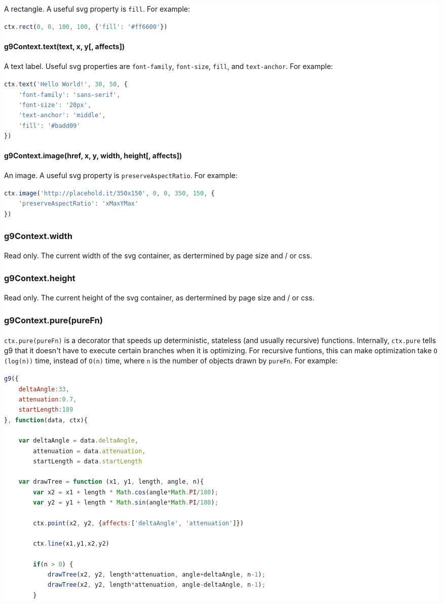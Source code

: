 A rectangle. A useful svg property is `fill`. For example:

```javascript
ctx.rect(0, 0, 100, 100, {'fill': '#ff6600'})
```


#### g9Context.text(text, x, y[, affects])
  
A text label. Useful svg properties are `font-family`, `font-size`, `fill`, and `text-anchor`. For example:

```javascript
ctx.text('Hello World!', 30, 50, {
	'font-family': 'sans-serif',
	'font-size': '20px',
	'text-anchor': 'middle',
	'fill': '#badd09'
})
```

#### g9Context.image(href, x, y, width, height[, affects])
  
An image. A useful svg property is `preserveAspectRatio`. For example:

```javascript
ctx.image('http://placehold.it/350x150', 0, 0, 350, 150, {
	'preserveAspectRatio': 'xMaxYMax'
})
```

### g9Context.width
Read only. The current width of the svg container, as dertermined by page size and / or css.

### g9Context.height
Read only. The current height of the svg container, as dertermined by page size and / or css.

### g9Context.pure(pureFn)
`ctx.pure(pureFn)` is a decorator that speeds up deterministic, stateless (and usually recursive) functions. Internally, `ctx.pure` tells g9 that it doesn't have to execute certain branches when it is optimizing. For recursive funtions, this can make optimization take `O(log(n))` time, instead of `O(n)` time, where `n` is the number of objects drawn by `pureFn`. For example: 

```javascript
g9({
    deltaAngle:33,
    attenuation:0.7,
    startLength:189
}, function(data, ctx){

    var deltaAngle = data.deltaAngle,
        attenuation = data.attenuation,
        startLength = data.startLength
    
    var drawTree = function (x1, y1, length, angle, n){
        var x2 = x1 + length * Math.cos(angle*Math.PI/180);
        var y2 = y1 + length * Math.sin(angle*Math.PI/180);
     
        ctx.point(x2, y2, {affects:['deltaAngle', 'attenuation']})
        
        ctx.line(x1,y1,x2,y2)

        if(n > 0) {
            drawTree(x2, y2, length*attenuation, angle+deltaAngle, n-1);
            drawTree(x2, y2, length*attenuation, angle-deltaAngle, n-1);
        }

```